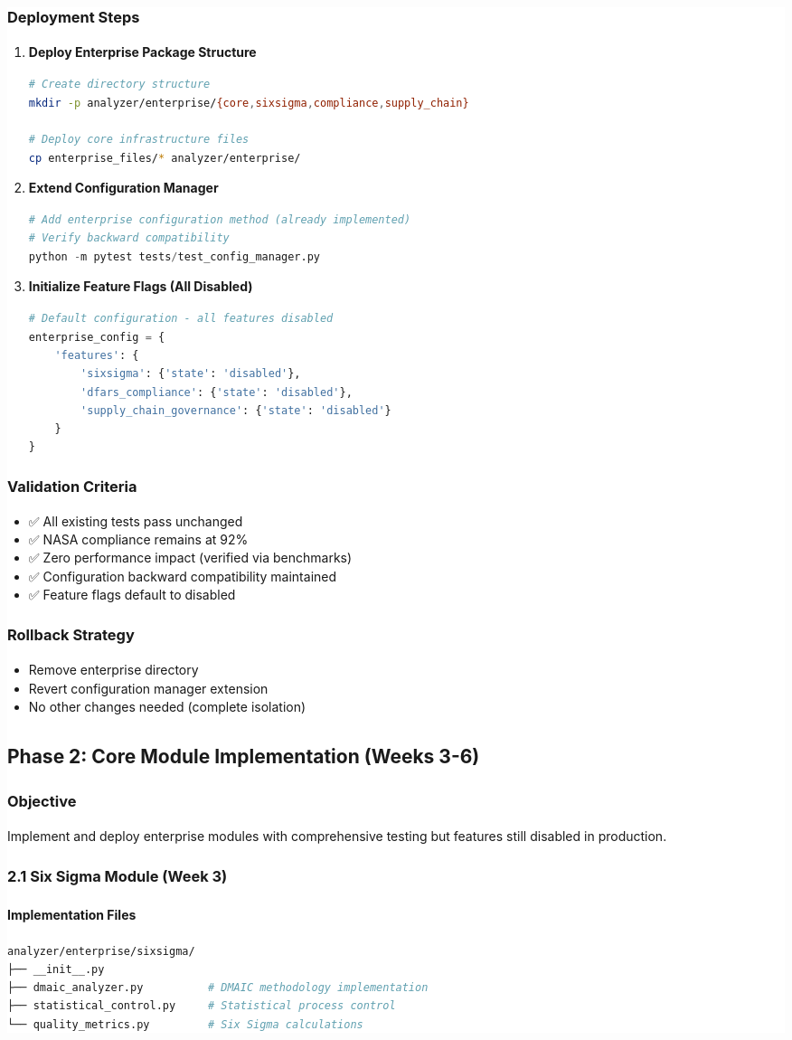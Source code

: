 ### Deployment Steps

1. **Deploy Enterprise Package Structure**
   ```bash
   # Create directory structure
   mkdir -p analyzer/enterprise/{core,sixsigma,compliance,supply_chain}
   
   # Deploy core infrastructure files
   cp enterprise_files/* analyzer/enterprise/
   ```

2. **Extend Configuration Manager**
   ```python
   # Add enterprise configuration method (already implemented)
   # Verify backward compatibility
   python -m pytest tests/test_config_manager.py
   ```

3. **Initialize Feature Flags (All Disabled)**
   ```python
   # Default configuration - all features disabled
   enterprise_config = {
       'features': {
           'sixsigma': {'state': 'disabled'},
           'dfars_compliance': {'state': 'disabled'},
           'supply_chain_governance': {'state': 'disabled'}
       }
   }
   ```

### Validation Criteria
- ✅ All existing tests pass unchanged
- ✅ NASA compliance remains at 92%
- ✅ Zero performance impact (verified via benchmarks)
- ✅ Configuration backward compatibility maintained
- ✅ Feature flags default to disabled

### Rollback Strategy
- Remove enterprise directory
- Revert configuration manager extension
- No other changes needed (complete isolation)

## Phase 2: Core Module Implementation (Weeks 3-6)

### Objective
Implement and deploy enterprise modules with comprehensive testing but features still disabled in production.

### 2.1 Six Sigma Module (Week 3)

#### Implementation Files
```bash
analyzer/enterprise/sixsigma/
├── __init__.py
├── dmaic_analyzer.py          # DMAIC methodology implementation
├── statistical_control.py     # Statistical process control
└── quality_metrics.py         # Six Sigma calculations
```

